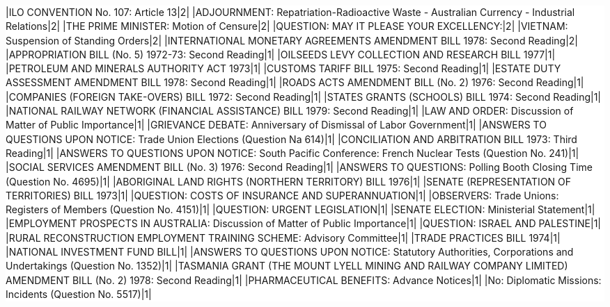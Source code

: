 |ILO CONVENTION No. 107: Article 13|2|
|ADJOURNMENT: Repatriation-Radioactive Waste - Australian Currency - Industrial Relations|2|
|THE PRIME MINISTER: Motion of Censure|2|
|QUESTION: MAY IT PLEASE YOUR EXCELLENCY:|2|
|VIETNAM: Suspension of Standing Orders|2|
|INTERNATIONAL MONETARY AGREEMENTS AMENDMENT BILL 1978: Second Reading|2|
|APPROPRIATION BILL (No. 5) 1972-73: Second Reading|1|
|OILSEEDS LEVY COLLECTION AND RESEARCH BILL 1977|1|
|PETROLEUM AND MINERALS AUTHORITY ACT 1973|1|
|CUSTOMS TARIFF BILL 1975: Second Reading|1|
|ESTATE DUTY ASSESSMENT AMENDMENT BILL 1978: Second Reading|1|
|ROADS ACTS AMENDMENT BILL (No. 2) 1976: Second Reading|1|
|COMPANIES (FOREIGN TAKE-OVERS) BILL 1972: Second Reading|1|
|STATES GRANTS (SCHOOLS) BILL 1974: Second Reading|1|
|NATIONAL RAILWAY NETWORK (FINANCIAL ASSISTANCE) BILL 1979: Second Reading|1|
|LAW AND ORDER: Discussion of Matter of Public Importance|1|
|GRIEVANCE DEBATE: Anniversary of Dismissal of Labor Government|1|
|ANSWERS TO QUESTIONS UPON NOTICE: Trade Union Elections (Question Na 614)|1|
|CONCILIATION AND ARBITRATION BILL 1973: Third Reading|1|
|ANSWERS TO QUESTIONS UPON NOTICE: South Pacific Conference: French Nuclear Tests (Question No. 241)|1|
|SOCIAL SERVICES AMENDMENT BILL (No. 3) 1976: Second Reading|1|
|ANSWERS TO QUESTIONS: Polling Booth Closing Time (Question No. 4695)|1|
|ABORIGINAL LAND RIGHTS (NORTHERN TERRITORY) BILL 1976|1|
|SENATE (REPRESENTATION OF TERRITORIES) BILL 1973|1|
|QUESTION: COSTS OF INSURANCE AND SUPERANNUATION|1|
|OBSERVERS: Trade Unions: Registers of Members (Question No. 4151)|1|
|QUESTION: URGENT LEGISLATION|1|
|SENATE ELECTION: Ministerial Statement|1|
|EMPLOYMENT PROSPECTS IN AUSTRALIA: Discussion of Matter of Public Importance|1|
|QUESTION: ISRAEL AND PALESTINE|1|
|RURAL RECONSTRUCTION EMPLOYMENT TRAINING SCHEME: Advisory Committee|1|
|TRADE PRACTICES BILL 1974|1|
|NATIONAL INVESTMENT FUND BILL|1|
|ANSWERS TO QUESTIONS UPON NOTICE: Statutory Authorities, Corporations and Undertakings (Question No. 1352)|1|
|TASMANIA GRANT (THE MOUNT LYELL MINING AND RAILWAY COMPANY LIMITED) AMENDMENT BILL (No. 2) 1978: Second Reading|1|
|PHARMACEUTICAL BENEFITS: Advance Notices|1|
|No: Diplomatic Missions: Incidents (Question No. 5517)|1|